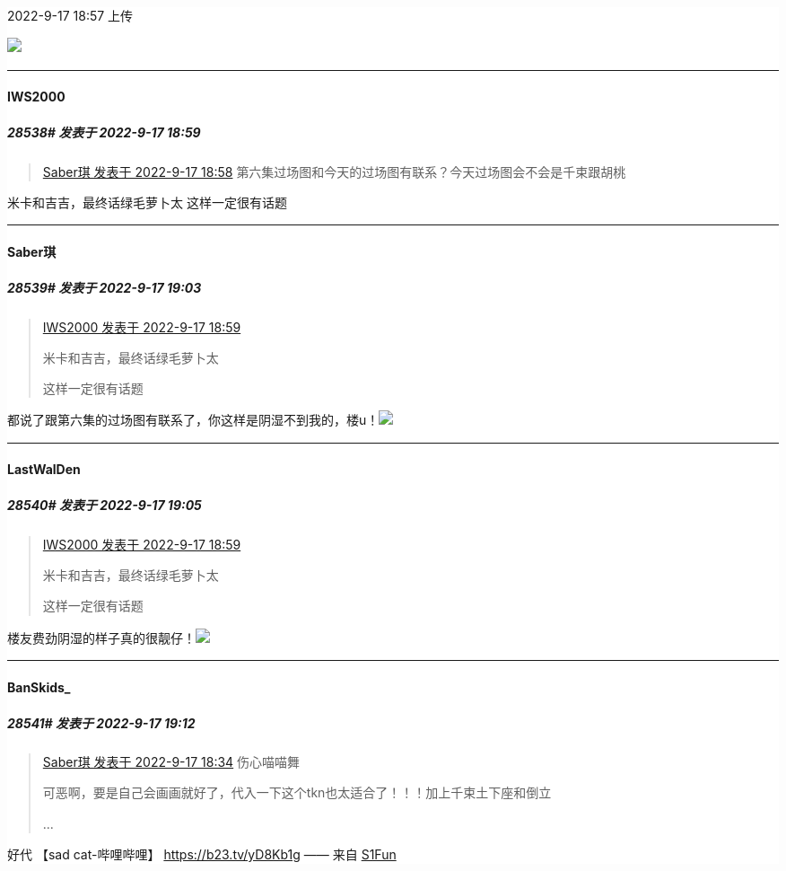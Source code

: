 2022-9-17 18:57 上传

<img src="https://img.saraba1st.com/forum/202209/17/185723s5473p3466047a4e.jpg" referrerpolicy="no-referrer">

*****

####  IWS2000  
##### 28538#       发表于 2022-9-17 18:59

<blockquote><a href="httphttps://bbs.saraba1st.com/2b/forum.php?mod=redirect&amp;goto=findpost&amp;pid=57526291&amp;ptid=2045127" target="_blank">Saber琪 发表于 2022-9-17 18:58</a>
第六集过场图和今天的过场图有联系？今天过场图会不会是千束跟胡桃</blockquote>
米卡和吉吉，最终话绿毛萝卜太
这样一定很有话题

*****

####  Saber琪  
##### 28539#       发表于 2022-9-17 19:03

<blockquote><a href="httphttps://bbs.saraba1st.com/2b/forum.php?mod=redirect&amp;goto=findpost&amp;pid=57526297&amp;ptid=2045127" target="_blank">IWS2000 发表于 2022-9-17 18:59</a>

米卡和吉吉，最终话绿毛萝卜太

这样一定很有话题</blockquote>
都说了跟第六集的过场图有联系了，你这样是阴湿不到我的，楼u！<img src="https://static.saraba1st.com/image/smiley/face2017/067.png" referrerpolicy="no-referrer">

*****

####  LastWalDen  
##### 28540#       发表于 2022-9-17 19:05

<blockquote><a href="httphttps://bbs.saraba1st.com/2b/forum.php?mod=redirect&amp;goto=findpost&amp;pid=57526297&amp;ptid=2045127" target="_blank">IWS2000 发表于 2022-9-17 18:59</a>

米卡和吉吉，最终话绿毛萝卜太

这样一定很有话题</blockquote>
楼友费劲阴湿的样子真的很靓仔！<img src="https://static.saraba1st.com/image/smiley/face2017/067.png" referrerpolicy="no-referrer">

*****

####  BanSkids_  
##### 28541#       发表于 2022-9-17 19:12

<blockquote><a href="httphttps://bbs.saraba1st.com/2b/forum.php?mod=redirect&amp;goto=findpost&amp;pid=57526022&amp;ptid=2045127" target="_blank">Saber琪 发表于 2022-9-17 18:34</a>
伤心喵喵舞

可恶啊，要是自己会画画就好了，代入一下这个tkn也太适合了！！！加上千束土下座和倒立

 ...</blockquote>
好代
【sad cat-哔哩哔哩】 https://b23.tv/yD8Kb1g
—— 来自 [S1Fun](https://s1fun.koalcat.com)
